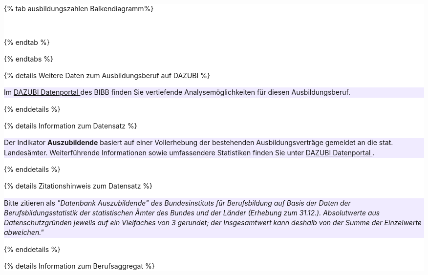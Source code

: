 {% tab ausbildungszahlen Balkendiagramm%}

<div class="l-page">
  <iframe src="{{ '/assets/plotly/bif/auszubildende_raum_balken.html' | relative_url }}" 
			scrolling='no' 
			frameborder='0'
			padding_bottom='56.25%'
			height="400" 
			width="100%">
	</iframe>
</div>

<br>

{% endtab %}

{% endtabs %}

{% details Weitere Daten zum Ausbildungsberuf auf DAZUBI %}
<div style="background-color: rgb(240,235,255);">

<p class="my-text">
Im <a href="https://www.bibb.de/dienst/dazubi/dazubi/datasheet/download/30-26322010.pdf"> DAZUBI Datenportal </a>des BIBB finden Sie vertiefende Analysemöglichkeiten für diesen Ausbildungsberuf. 
</p>

</div>
{% enddetails %}

{% details Information zum Datensatz %}
<div style="background-color: rgb(240,235,255);">
<p class="my-text">
Der Indikator <b>Auszubildende</b> basiert auf einer Vollerhebung der bestehenden Ausbildungsverträge gemeldet an die stat. Landesämter. 
Weiterführende Informationen sowie umfassendere Statistiken finden Sie unter <a href="https://www.bibb.de/de/12129.php"> DAZUBI Datenportal </a>.
</p>
</div>
{% enddetails %}

{% details Zitationshinweis zum Datensatz %}
<div style="background-color: rgb(240,235,255);">

<p class="my-text">
Bitte zitieren als <i>"Datenbank Auszubildende" des Bundesinstituts für Berufsbildung auf Basis der Daten der Berufsbildungsstatistik 
der statistischen Ämter des Bundes und der Länder (Erhebung zum 31.12.). Absolutwerte aus Datenschutzgründen jeweils auf ein 
Vielfaches von 3 gerundet; der Insgesamtwert kann deshalb von der Summe der Einzelwerte abweichen."</i>
</p>

</div>
{% enddetails %}

{% details Information zum Berufsaggregat %}
<div style="background-color: rgb(240,235,255);">
